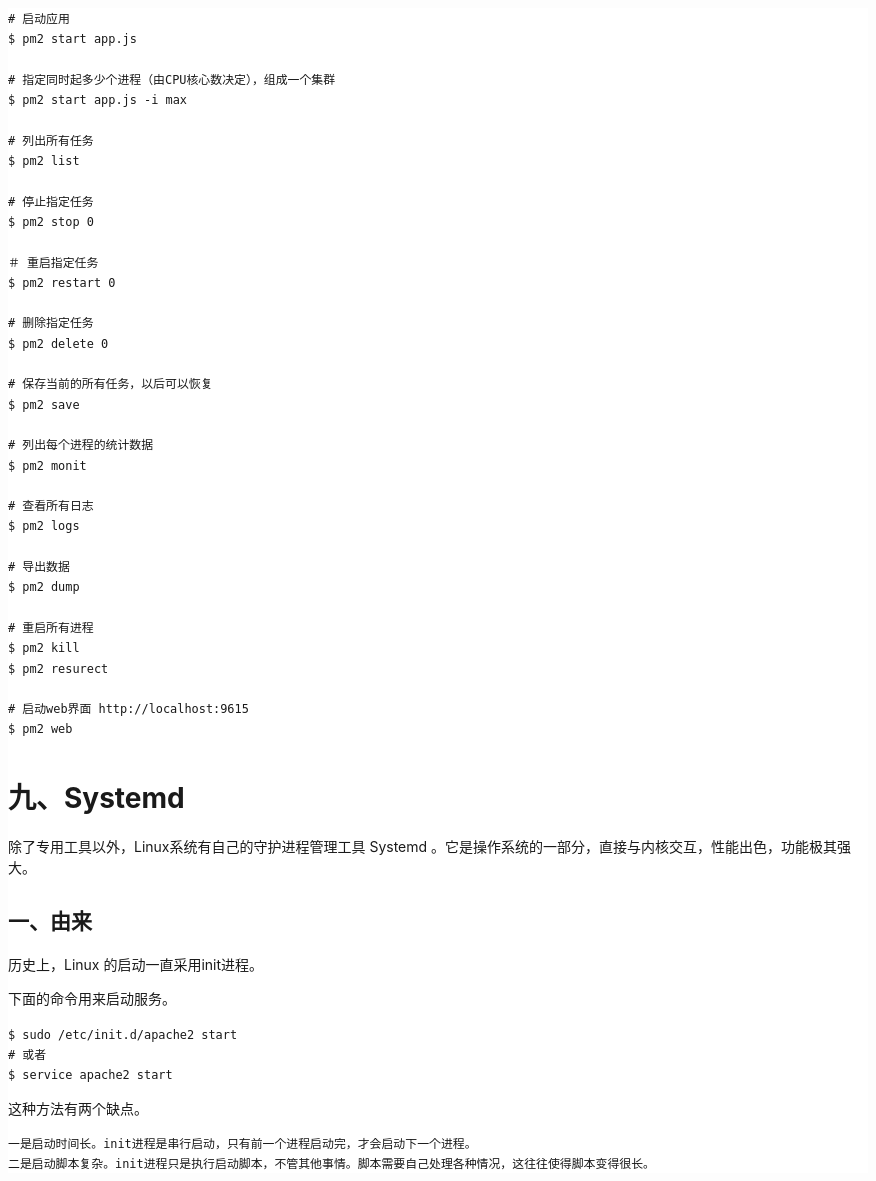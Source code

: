 ```
# 启动应用
$ pm2 start app.js

# 指定同时起多少个进程（由CPU核心数决定），组成一个集群
$ pm2 start app.js -i max

# 列出所有任务
$ pm2 list

# 停止指定任务
$ pm2 stop 0

＃ 重启指定任务
$ pm2 restart 0

# 删除指定任务
$ pm2 delete 0

# 保存当前的所有任务，以后可以恢复
$ pm2 save

# 列出每个进程的统计数据
$ pm2 monit

# 查看所有日志
$ pm2 logs

# 导出数据
$ pm2 dump

# 重启所有进程
$ pm2 kill
$ pm2 resurect

# 启动web界面 http://localhost:9615
$ pm2 web
```

# 九、Systemd
除了专用工具以外，Linux系统有自己的守护进程管理工具 Systemd 。它是操作系统的一部分，直接与内核交互，性能出色，功能极其强大。
## 一、由来
历史上，Linux 的启动一直采用init进程。  

下面的命令用来启动服务。
```
$ sudo /etc/init.d/apache2 start
# 或者
$ service apache2 start
```
这种方法有两个缺点。
```
一是启动时间长。init进程是串行启动，只有前一个进程启动完，才会启动下一个进程。
二是启动脚本复杂。init进程只是执行启动脚本，不管其他事情。脚本需要自己处理各种情况，这往往使得脚本变得很长。
```
